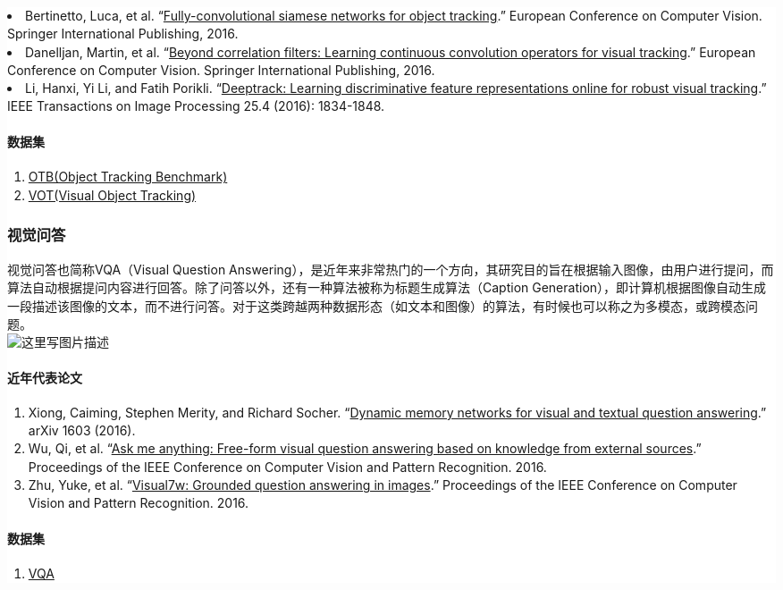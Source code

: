 <li>Bertinetto, Luca, et al. “<a href="https://arxiv.org/pdf/1606.09549.pdf" rel="nofollow" target="_blank">Fully-convolutional siamese networks for object tracking</a>.” European Conference on Computer Vision. Springer International Publishing, 2016.</li>
<li>Danelljan, Martin, et al. “<a href="https://arxiv.org/pdf/1608.03773.pdf" rel="nofollow" target="_blank">Beyond correlation filters: Learning continuous convolution operators for visual tracking</a>.” European Conference on Computer Vision. Springer International Publishing, 2016.</li>
<li>Li, Hanxi, Yi Li, and Fatih Porikli. “<a href="https://arxiv.org/pdf/1503.00072.pdf" rel="nofollow" target="_blank">Deeptrack: Learning discriminative feature representations online for robust visual tracking</a>.” IEEE Transactions on Image Processing 25.4 (2016): 1834-1848.</li>
</ol>



<h4 id="数据集-2">数据集</h4>

<ol>
<li><a href="http://cvlab.hanyang.ac.kr/tracker_benchmark/benchmark_v10.html" rel="nofollow" target="_blank">OTB(Object Tracking Benchmark)</a></li>
<li><a href="http://www.votchallenge.net/" rel="nofollow" target="_blank">VOT(Visual Object Tracking)</a></li>
</ol>



<h3 id="视觉问答"><a name="t7"></a>视觉问答</h3>

<p>视觉问答也简称VQA（Visual Question Answering），是近年来非常热门的一个方向，其研究目的旨在根据输入图像，由用户进行提问，而算法自动根据提问内容进行回答。除了问答以外，还有一种算法被称为标题生成算法（Caption Generation），即计算机根据图像自动生成一段描述该图像的文本，而不进行问答。对于这类跨越两种数据形态（如文本和图像）的算法，有时候也可以称之为多模态，或跨模态问题。 <br>
<img src="https://avisingh599.github.io/images/vqa/sample_results.jpg" alt="这里写图片描述" title=""></p>



<h4 id="近年代表论文-3">近年代表论文</h4>

<ol>
<li>Xiong, Caiming, Stephen Merity, and Richard Socher. “<a href="http://www.jmlr.org/proceedings/papers/v48/xiong16.pdf" rel="nofollow" target="_blank">Dynamic memory networks for visual and textual question answering</a>.” arXiv 1603 (2016).</li>
<li>Wu, Qi, et al. “<a href="http://www.cv-foundation.org/openaccess/content_cvpr_2016/papers/Wu_Ask_Me_Anything_CVPR_2016_paper.pdf" rel="nofollow" target="_blank">Ask me anything: Free-form visual question answering based on knowledge from external sources</a>.” Proceedings of the IEEE Conference on Computer Vision and Pattern Recognition. 2016.</li>
<li>Zhu, Yuke, et al. “<a href="http://www.cv-foundation.org/openaccess/content_cvpr_2016/papers/Zhu_Visual7W_Grounded_Question_CVPR_2016_paper.pdf" rel="nofollow" target="_blank">Visual7w: Grounded question answering in images</a>.” Proceedings of the IEEE Conference on Computer Vision and Pattern Recognition. 2016.</li>
</ol>



<h4 id="数据集-3">数据集</h4>

<ol>
<li><a href="http://visualqa.org/" rel="nofollow" target="_blank">VQA</a></li>
</ol>


